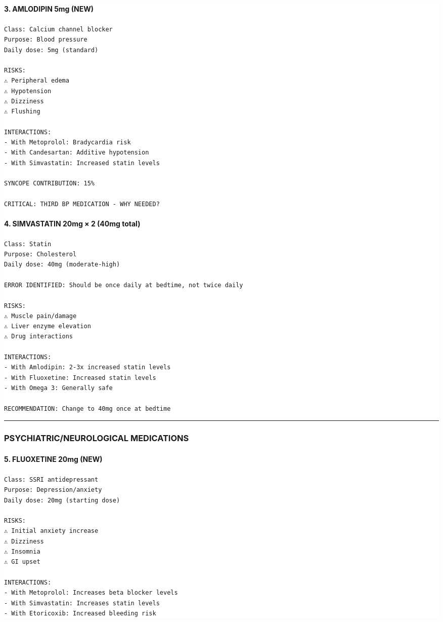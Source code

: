 #### 3. AMLODIPIN 5mg (NEW)
```
Class: Calcium channel blocker
Purpose: Blood pressure
Daily dose: 5mg (standard)

RISKS:
⚠️ Peripheral edema
⚠️ Hypotension
⚠️ Dizziness
⚠️ Flushing

INTERACTIONS:
- With Metoprolol: Bradycardia risk
- With Candesartan: Additive hypotension
- With Simvastatin: Increased statin levels

SYNCOPE CONTRIBUTION: 15%

CRITICAL: THIRD BP MEDICATION - WHY NEEDED?
```

#### 4. SIMVASTATIN 20mg × 2 (40mg total)
```
Class: Statin
Purpose: Cholesterol
Daily dose: 40mg (moderate-high)

ERROR IDENTIFIED: Should be once daily at bedtime, not twice daily

RISKS:
⚠️ Muscle pain/damage
⚠️ Liver enzyme elevation
⚠️ Drug interactions

INTERACTIONS:
- With Amlodipin: 2-3x increased statin levels
- With Fluoxetine: Increased statin levels
- With Omega 3: Generally safe

RECOMMENDATION: Change to 40mg once at bedtime
```

---

### PSYCHIATRIC/NEUROLOGICAL MEDICATIONS

#### 5. FLUOXETINE 20mg (NEW)
```
Class: SSRI antidepressant
Purpose: Depression/anxiety
Daily dose: 20mg (starting dose)

RISKS:
⚠️ Initial anxiety increase
⚠️ Dizziness
⚠️ Insomnia
⚠️ GI upset

INTERACTIONS:
- With Metoprolol: Increases beta blocker levels
- With Simvastatin: Increases statin levels
- With Etoricoxib: Increased bleeding risk

```